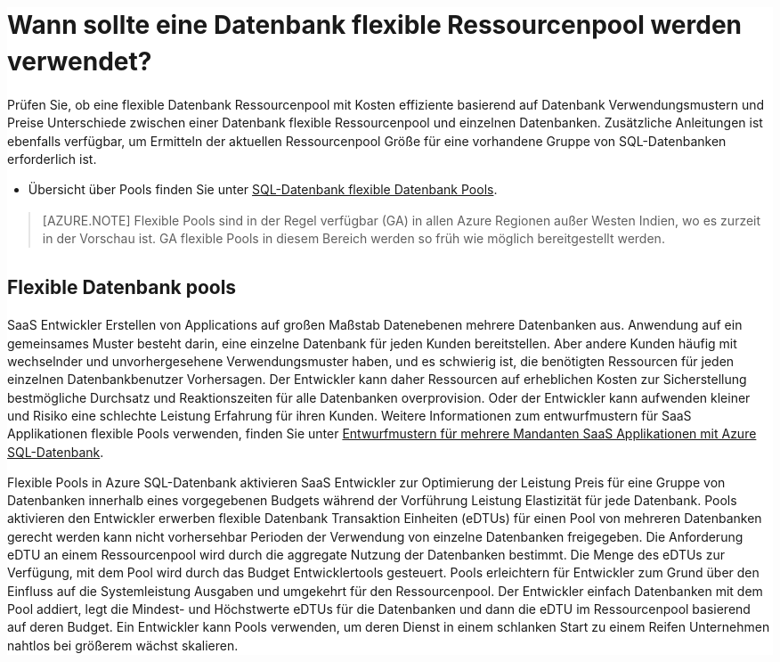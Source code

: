 <properties
    pageTitle="Wann sollte eine Datenbank flexible Ressourcenpool werden verwendet?"
    description="Ein Ressourcenpool flexible Datenbank ist eine Auflistung von verfügbaren Ressourcen, die von einer Gruppe von flexible Datenbanken freigegeben wurden. Dieses Dokument enthält dabei helfen, ob der mit einem Ressourcenpool flexible Datenbank für eine Gruppe von Datenbanken geeignet bewerten."
    services="sql-database"
    documentationCenter=""
    authors="stevestein"
    manager="jhubbard"
    editor=""/>

<tags
    ms.service="sql-database"
    ms.devlang="NA"
    ms.date="08/08/2016"
    ms.author="sstein"
    ms.workload="data-management"
    ms.topic="article"
    ms.tgt_pltfrm="NA"/>


# <a name="when-should-an-elastic-database-pool-be-used"></a>Wann sollte eine Datenbank flexible Ressourcenpool werden verwendet?
Prüfen Sie, ob eine flexible Datenbank Ressourcenpool mit Kosten effiziente basierend auf Datenbank Verwendungsmustern und Preise Unterschiede zwischen einer Datenbank flexible Ressourcenpool und einzelnen Datenbanken. Zusätzliche Anleitungen ist ebenfalls verfügbar, um Ermitteln der aktuellen Ressourcenpool Größe für eine vorhandene Gruppe von SQL-Datenbanken erforderlich ist.  

- Übersicht über Pools finden Sie unter [SQL-Datenbank flexible Datenbank Pools](sql-database-elastic-pool.md).

> [AZURE.NOTE] Flexible Pools sind in der Regel verfügbar (GA) in allen Azure Regionen außer Westen Indien, wo es zurzeit in der Vorschau ist.  GA flexible Pools in diesem Bereich werden so früh wie möglich bereitgestellt werden.

## <a name="elastic-database-pools"></a>Flexible Datenbank pools

SaaS Entwickler Erstellen von Applications auf großen Maßstab Datenebenen mehrere Datenbanken aus. Anwendung auf ein gemeinsames Muster besteht darin, eine einzelne Datenbank für jeden Kunden bereitstellen. Aber andere Kunden häufig mit wechselnder und unvorhergesehene Verwendungsmuster haben, und es schwierig ist, die benötigten Ressourcen für jeden einzelnen Datenbankbenutzer Vorhersagen. Der Entwickler kann daher Ressourcen auf erheblichen Kosten zur Sicherstellung bestmögliche Durchsatz und Reaktionszeiten für alle Datenbanken overprovision. Oder der Entwickler kann aufwenden kleiner und Risiko eine schlechte Leistung Erfahrung für ihren Kunden. Weitere Informationen zum entwurfmustern für SaaS Applikationen flexible Pools verwenden, finden Sie unter [Entwurfmustern für mehrere Mandanten SaaS Applikationen mit Azure SQL-Datenbank](sql-database-design-patterns-multi-tenancy-saas-applications.md).

Flexible Pools in Azure SQL-Datenbank aktivieren SaaS Entwickler zur Optimierung der Leistung Preis für eine Gruppe von Datenbanken innerhalb eines vorgegebenen Budgets während der Vorführung Leistung Elastizität für jede Datenbank. Pools aktivieren den Entwickler erwerben flexible Datenbank Transaktion Einheiten (eDTUs) für einen Pool von mehreren Datenbanken gerecht werden kann nicht vorhersehbar Perioden der Verwendung von einzelne Datenbanken freigegeben. Die Anforderung eDTU an einem Ressourcenpool wird durch die aggregate Nutzung der Datenbanken bestimmt. Die Menge des eDTUs zur Verfügung, mit dem Pool wird durch das Budget Entwicklertools gesteuert. Pools erleichtern für Entwickler zum Grund über den Einfluss auf die Systemleistung Ausgaben und umgekehrt für den Ressourcenpool. Der Entwickler einfach Datenbanken mit dem Pool addiert, legt die Mindest- und Höchstwerte eDTUs für die Datenbanken und dann die eDTU im Ressourcenpool basierend auf deren Budget. Ein Entwickler kann Pools verwenden, um deren Dienst in einem schlanken Start zu einem Reifen Unternehmen nahtlos bei größerem wächst skalieren.  